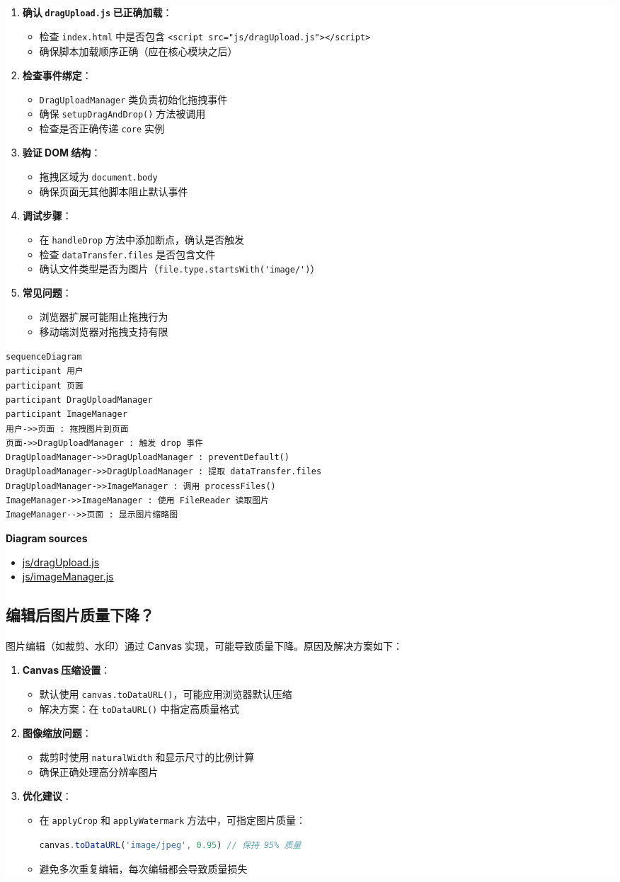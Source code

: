 1. **确认 `dragUpload.js` 已正确加载**：
   - 检查 `index.html` 中是否包含 `<script src="js/dragUpload.js"></script>`
   - 确保脚本加载顺序正确（应在核心模块之后）

2. **检查事件绑定**：
   - `DragUploadManager` 类负责初始化拖拽事件
   - 确保 `setupDragAndDrop()` 方法被调用
   - 检查是否正确传递 `core` 实例

3. **验证 DOM 结构**：
   - 拖拽区域为 `document.body`
   - 确保页面无其他脚本阻止默认事件

4. **调试步骤**：
   - 在 `handleDrop` 方法中添加断点，确认是否触发
   - 检查 `dataTransfer.files` 是否包含文件
   - 确认文件类型是否为图片（`file.type.startsWith('image/')`）

5. **常见问题**：
   - 浏览器扩展可能阻止拖拽行为
   - 移动端浏览器对拖拽支持有限

```mermaid
sequenceDiagram
participant 用户
participant 页面
participant DragUploadManager
participant ImageManager
用户->>页面 : 拖拽图片到页面
页面->>DragUploadManager : 触发 drop 事件
DragUploadManager->>DragUploadManager : preventDefault()
DragUploadManager->>DragUploadManager : 提取 dataTransfer.files
DragUploadManager->>ImageManager : 调用 processFiles()
ImageManager->>ImageManager : 使用 FileReader 读取图片
ImageManager-->>页面 : 显示图片缩略图
```

**Diagram sources**
- [js/dragUpload.js](file://js/dragUpload.js#L0-L218)
- [js/imageManager.js](file://js/imageManager.js#L0-L32)

## 编辑后图片质量下降？

图片编辑（如裁剪、水印）通过 Canvas 实现，可能导致质量下降。原因及解决方案如下：

1. **Canvas 压缩设置**：
   - 默认使用 `canvas.toDataURL()`，可能应用浏览器默认压缩
   - 解决方案：在 `toDataURL()` 中指定高质量格式

2. **图像缩放问题**：
   - 裁剪时使用 `naturalWidth` 和显示尺寸的比例计算
   - 确保正确处理高分辨率图片

3. **优化建议**：
   - 在 `applyCrop` 和 `applyWatermark` 方法中，可指定图片质量：
     ```javascript
     canvas.toDataURL('image/jpeg', 0.95) // 保持 95% 质量
     ```
   - 避免多次重复编辑，每次编辑都会导致质量损失
